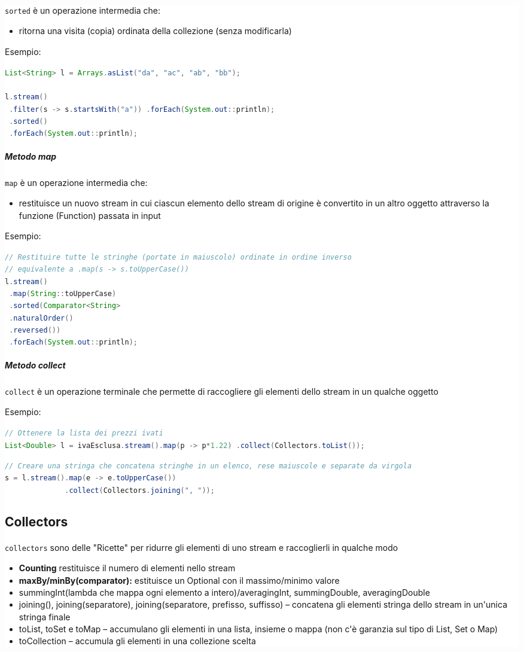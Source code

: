 `sorted` è un operazione intermedia che:
- ritorna una visita (copia) ordinata della collezione (senza modificarla)

Esempio:
```java
List<String> l = Arrays.asList("da", "ac", "ab", "bb");

l.stream()  
 .filter(s -> s.startsWith("a")) .forEach(System.out::println);
 .sorted()  
 .forEach(System.out::println);
```

##### Metodo map

`map` è un operazione intermedia che:
- restituisce un nuovo stream in cui ciascun elemento dello stream di origine è convertito in un altro oggetto attraverso la funzione (Function) passata in input

Esempio:
```java
// Restituire tutte le stringhe (portate in maiuscolo) ordinate in ordine inverso
// equivalente a .map(s -> s.toUpperCase()) 
l.stream()
 .map(String::toUpperCase)
 .sorted(Comparator<String>
 .naturalOrder()
 .reversed()) 
 .forEach(System.out::println);
```

##### Metodo collect
`collect` è un operazione terminale che permette di raccogliere gli elementi dello stream in un qualche oggetto

Esempio:
```java
// Ottenere la lista dei prezzi ivati
List<Double> l = ivaEsclusa.stream().map(p -> p*1.22) .collect(Collectors.toList());
```

```java
// Creare una stringa che concatena stringhe in un elenco, rese maiuscole e separate da virgola 
s = l.stream().map(e -> e.toUpperCase()) 
			  .collect(Collectors.joining(", "));
```


## Collectors
`collectors` sono delle "Ricette" per ridurre gli elementi di uno stream e raccoglierli in qualche modo

- **Counting** restituisce il numero di elementi nello stream
- **maxBy/minBy(comparator):** estituisce un Optional con il massimo/minimo valore
- summingInt(lambda che mappa ogni elemento a intero)/averagingInt, summingDouble, averagingDouble
- joining(), joining(separatore), joining(separatore, prefisso, suffisso) – concatena gli elementi stringa dello stream in un'unica stringa finale
- toList, toSet e toMap – accumulano gli elementi in una lista, insieme o mappa (non c'è garanzia sul tipo di List, Set o Map)
- toCollection – accumula gli elementi in una collezione scelta
